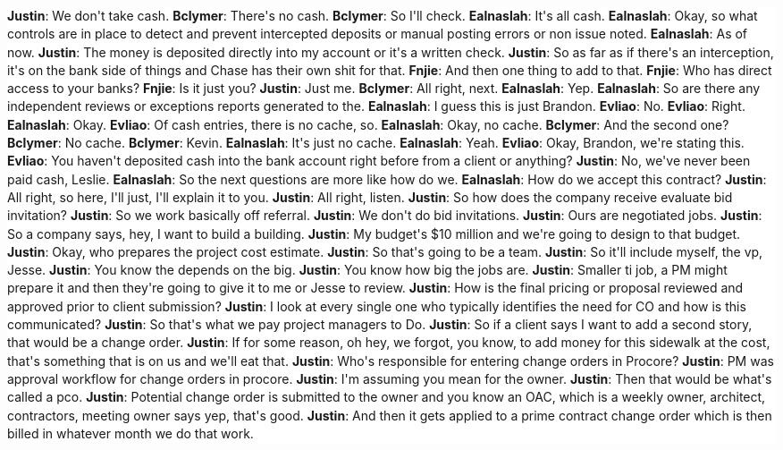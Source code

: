 **Justin**: We don't take cash.
**Bclymer**: There's no cash.
**Bclymer**: So I'll check.
**Ealnaslah**: It's all cash.
**Ealnaslah**: Okay, so what controls are in place to detect and prevent intercepted deposits or manual posting errors or non issue noted.
**Ealnaslah**: As of now.
**Justin**: The money is deposited directly into my account or it's a written check.
**Justin**: So as far as if there's an interception, it's on the bank side of things and Chase has their own shit for that.
**Fnjie**: And then one thing to add to that.
**Fnjie**: Who has direct access to your banks?
**Fnjie**: Is it just you?
**Justin**: Just me.
**Bclymer**: All right, next.
**Ealnaslah**: Yep.
**Ealnaslah**: So are there any independent reviews or exceptions reports generated to the.
**Ealnaslah**: I guess this is just Brandon.
**Evliao**: No.
**Evliao**: Right.
**Ealnaslah**: Okay.
**Evliao**: Of cash entries, there is no cache, so.
**Ealnaslah**: Okay, no cache.
**Bclymer**: And the second one?
**Bclymer**: No cache.
**Bclymer**: Kevin.
**Ealnaslah**: It's just no cache.
**Ealnaslah**: Yeah.
**Evliao**: Okay, Brandon, we're stating this.
**Evliao**: You haven't deposited cash into the bank account right before from a client or anything?
**Justin**: No, we've never been paid cash, Leslie.
**Ealnaslah**: So the next questions are more like how do we.
**Ealnaslah**: How do we accept this contract?
**Justin**: All right, so here, I'll just, I'll explain it to you.
**Justin**: All right, listen.
**Justin**: So how does the company receive evaluate bid invitation?
**Justin**: So we work basically off referral.
**Justin**: We don't do bid invitations.
**Justin**: Ours are negotiated jobs.
**Justin**: So a company says, hey, I want to build a building.
**Justin**: My budget's $10 million and we're going to design to that budget.
**Justin**: Okay, who prepares the project cost estimate.
**Justin**: So that's going to be a team.
**Justin**: So it'll include myself, the vp, Jesse.
**Justin**: You know the depends on the big.
**Justin**: You know how big the jobs are.
**Justin**: Smaller ti job, a PM might prepare it and then they're going to give it to me or Jesse to review.
**Justin**: How is the final pricing or proposal reviewed and approved prior to client submission?
**Justin**: I look at every single one who typically identifies the need for CO and how is this communicated?
**Justin**: So that's what we pay project managers to Do.
**Justin**: So if a client says I want to add a second story, that would be a change order.
**Justin**: If for some reason, oh hey, we forgot, you know, to add money for this sidewalk at the cost, that's something that is on us and we'll eat that.
**Justin**: Who's responsible for entering change orders in Procore?
**Justin**: PM was approval workflow for change orders in procore.
**Justin**: I'm assuming you mean for the owner.
**Justin**: Then that would be what's called a pco.
**Justin**: Potential change order is submitted to the owner and you know an OAC, which is a weekly owner, architect, contractors, meeting owner says yep, that's good.
**Justin**: And then it gets applied to a prime contract change order which is then billed in whatever month we do that work.
